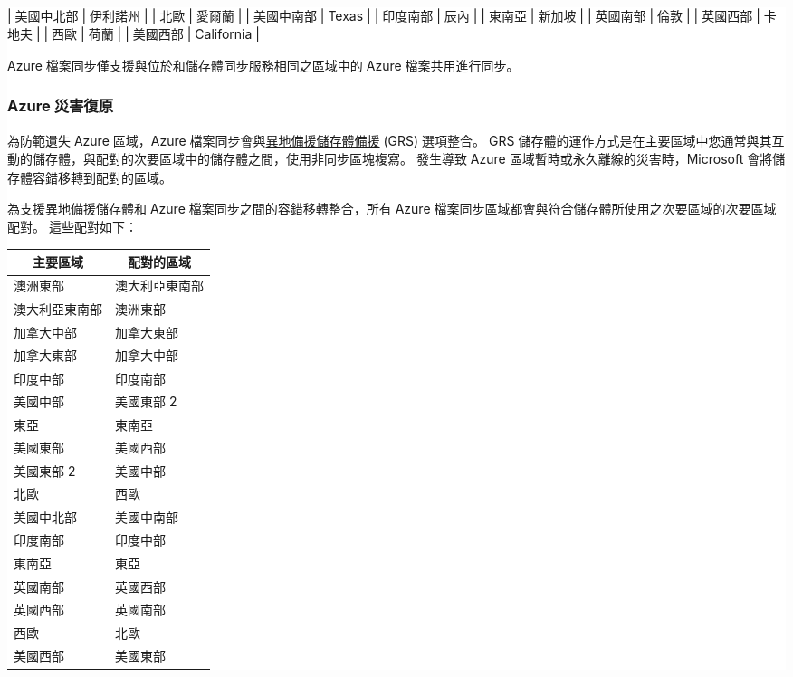 | 美國中北部 | 伊利諾州 |
| 北歐 | 愛爾蘭 |
| 美國中南部 | Texas |
| 印度南部 | 辰內 |
| 東南亞 | 新加坡 |
| 英國南部 | 倫敦 |
| 英國西部 | 卡地夫 |
| 西歐 | 荷蘭 |
| 美國西部 | California |

Azure 檔案同步僅支援與位於和儲存體同步服務相同之區域中的 Azure 檔案共用進行同步。

### <a name="azure-disaster-recovery"></a>Azure 災害復原
為防範遺失 Azure 區域，Azure 檔案同步會與[異地備援儲存體備援](../common/storage-redundancy-grs.md?toc=%2fazure%2fstorage%2ffiles%2ftoc.json) (GRS) 選項整合。 GRS 儲存體的運作方式是在主要區域中您通常與其互動的儲存體，與配對的次要區域中的儲存體之間，使用非同步區塊複寫。 發生導致 Azure 區域暫時或永久離線的災害時，Microsoft 會將儲存體容錯移轉到配對的區域。 

為支援異地備援儲存體和 Azure 檔案同步之間的容錯移轉整合，所有 Azure 檔案同步區域都會與符合儲存體所使用之次要區域的次要區域配對。 這些配對如下：

| 主要區域      | 配對的區域      |
|---------------------|--------------------|
| 澳洲東部      | 澳大利亞東南部 |
| 澳大利亞東南部 | 澳洲東部     |
| 加拿大中部      | 加拿大東部        |
| 加拿大東部         | 加拿大中部     |
| 印度中部       | 印度南部        |
| 美國中部          | 美國東部 2          |
| 東亞           | 東南亞     |
| 美國東部             | 美國西部            |
| 美國東部 2           | 美國中部         |
| 北歐        | 西歐        |
| 美國中北部    | 美國中南部   |
| 印度南部         | 印度中部      |
| 東南亞      | 東亞          |
| 英國南部            | 英國西部            |
| 英國西部             | 英國南部           |
| 西歐         | 北歐       |
| 美國西部             | 美國東部            |

